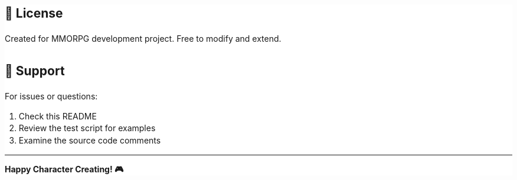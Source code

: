 ## 📄 License

Created for MMORPG development project. Free to modify and extend.

## 💬 Support

For issues or questions:
1. Check this README
2. Review the test script for examples
3. Examine the source code comments

---

**Happy Character Creating! 🎮**
